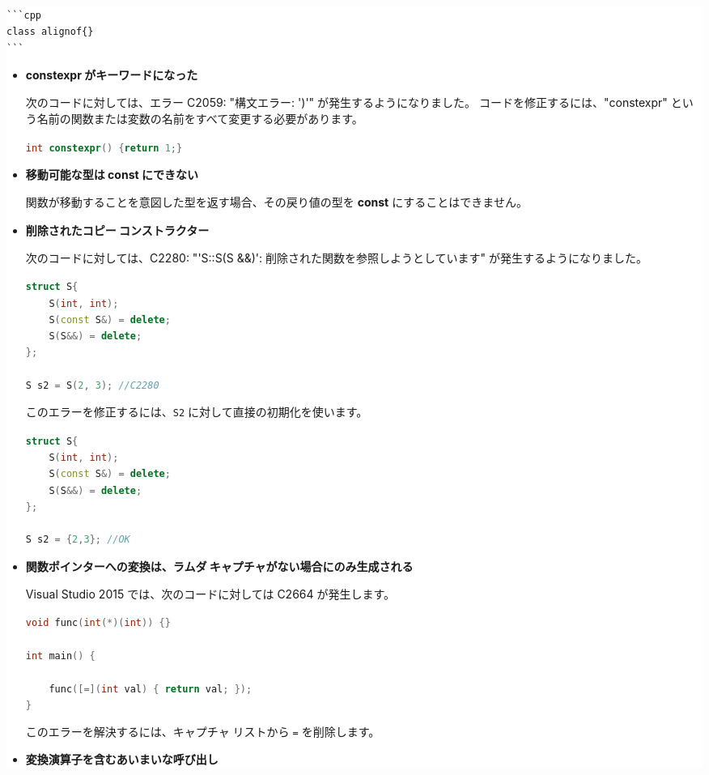     ```cpp
    class alignof{}
    ```

- **constexpr がキーワードになった**

   次のコードに対しては、エラー C2059: "構文エラー: ')'" が発生するようになりました。 コードを修正するには、"constexpr" という名前の関数または変数の名前をすべて変更する必要があります。

    ```cpp
    int constexpr() {return 1;}
    ```

- **移動可能な型は const にできない**

   関数が移動することを意図した型を返す場合、その戻り値の型を **const** にすることはできません。

- **削除されたコピー コンストラクター**

   次のコードに対しては、C2280: "'S::S(S &&)': 削除された関数を参照しようとしています" が発生するようになりました。

    ```cpp
    struct S{
        S(int, int);
        S(const S&) = delete;
        S(S&&) = delete;
    };

    S s2 = S(2, 3); //C2280
    ```

   このエラーを修正するには、`S2` に対して直接の初期化を使います。

    ```cpp
    struct S{
        S(int, int);
        S(const S&) = delete;
        S(S&&) = delete;
    };

    S s2 = {2,3}; //OK
    ```

- **関数ポインターへの変換は、ラムダ キャプチャがない場合にのみ生成される**

   Visual Studio 2015 では、次のコードに対しては C2664 が発生します。

    ```cpp
    void func(int(*)(int)) {}

    int main() {

        func([=](int val) { return val; });
    }
    ```

   このエラーを解決するには、キャプチャ リストから `=` を削除します。

- **変換演算子を含むあいまいな呼び出し**
